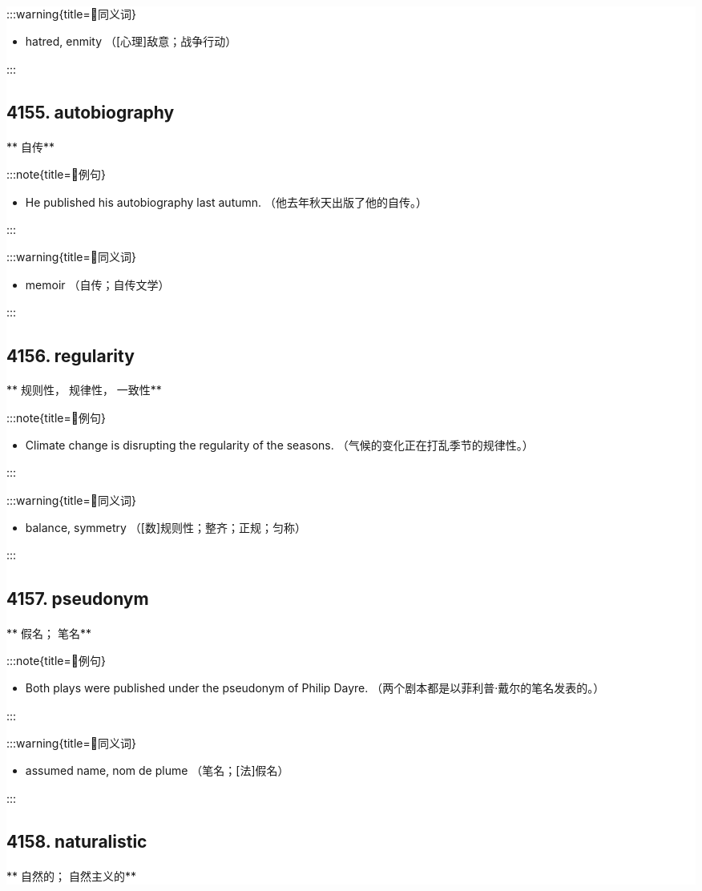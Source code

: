 :::warning{title=🤔同义词}

- hatred, enmity （[心理]敌意；战争行动）

:::


## 4155. autobiography

** 自传**

:::note{title=🎤例句}

- He published his autobiography last autumn. （他去年秋天出版了他的自传。）

:::

:::warning{title=🤔同义词}

- memoir （自传；自传文学）

:::


## 4156. regularity

** 规则性， 规律性， 一致性**

:::note{title=🎤例句}

- Climate change is disrupting the regularity of the seasons. （气候的变化正在打乱季节的规律性。）

:::

:::warning{title=🤔同义词}

- balance, symmetry （[数]规则性；整齐；正规；匀称）

:::


## 4157. pseudonym

** 假名； 笔名**

:::note{title=🎤例句}

- Both plays were published under the pseudonym of Philip Dayre. （两个剧本都是以菲利普·戴尔的笔名发表的。）

:::

:::warning{title=🤔同义词}

- assumed name, nom de plume （笔名；[法]假名）

:::


## 4158. naturalistic

** 自然的； 自然主义的**
